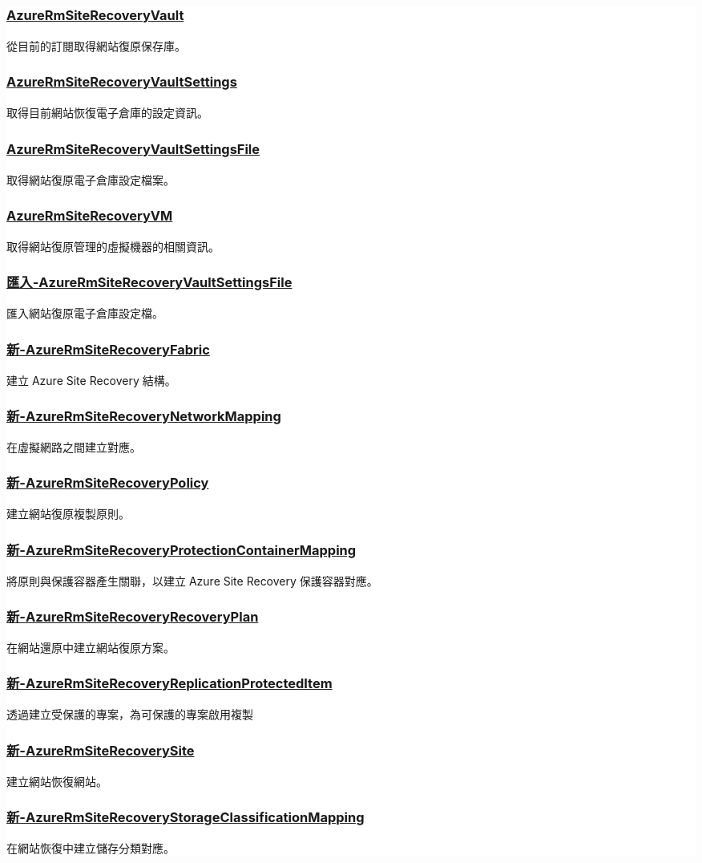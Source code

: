 ### [AzureRmSiteRecoveryVault](Get-AzureRmSiteRecoveryVault.md)
從目前的訂閱取得網站復原保存庫。

### [AzureRmSiteRecoveryVaultSettings](Get-AzureRmSiteRecoveryVaultSettings.md)
取得目前網站恢復電子倉庫的設定資訊。

### [AzureRmSiteRecoveryVaultSettingsFile](Get-AzureRmSiteRecoveryVaultSettingsFile.md)
取得網站復原電子倉庫設定檔案。

### [AzureRmSiteRecoveryVM](Get-AzureRmSiteRecoveryVM.md)
取得網站復原管理的虛擬機器的相關資訊。

### [匯入-AzureRmSiteRecoveryVaultSettingsFile](Import-AzureRmSiteRecoveryVaultSettingsFile.md)
匯入網站復原電子倉庫設定檔。

### [新-AzureRmSiteRecoveryFabric](New-AzureRmSiteRecoveryFabric.md)
建立 Azure Site Recovery 結構。

### [新-AzureRmSiteRecoveryNetworkMapping](New-AzureRmSiteRecoveryNetworkMapping.md)
在虛擬網路之間建立對應。

### [新-AzureRmSiteRecoveryPolicy](New-AzureRmSiteRecoveryPolicy.md)
建立網站復原複製原則。

### [新-AzureRmSiteRecoveryProtectionContainerMapping](New-AzureRmSiteRecoveryProtectionContainerMapping.md)
將原則與保護容器產生關聯，以建立 Azure Site Recovery 保護容器對應。

### [新-AzureRmSiteRecoveryRecoveryPlan](New-AzureRmSiteRecoveryRecoveryPlan.md)
在網站還原中建立網站復原方案。

### [新-AzureRmSiteRecoveryReplicationProtectedItem](New-AzureRmSiteRecoveryReplicationProtectedItem.md)
透過建立受保護的專案，為可保護的專案啟用複製

### [新-AzureRmSiteRecoverySite](New-AzureRmSiteRecoverySite.md)
建立網站恢復網站。

### [新-AzureRmSiteRecoveryStorageClassificationMapping](New-AzureRmSiteRecoveryStorageClassificationMapping.md)
在網站恢復中建立儲存分類對應。
